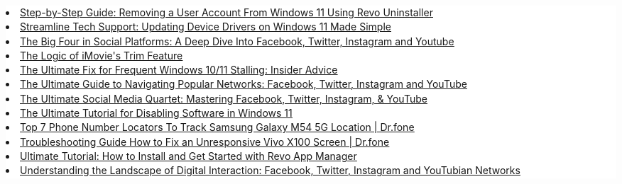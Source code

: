 <li><a href="https://win-forum.techidaily.com/step-by-step-guide-removing-a-user-account-from-windows-11-using-revo-uninstaller/"><u>Step-by-Step Guide: Removing a User Account From Windows 11 Using Revo Uninstaller</u></a></li>
<li><a href="https://win-forum.techidaily.com/streamline-tech-support-updating-device-drivers-on-windows-11-made-simple/"><u>Streamline Tech Support: Updating Device Drivers on Windows 11 Made Simple</u></a></li>
<li><a href="https://win-forum.techidaily.com/the-big-four-in-social-platforms-a-deep-dive-into-facebook-twitter-instagram-and-youtube/"><u>The Big Four in Social Platforms: A Deep Dive Into Facebook, Twitter, Instagram and Youtube</u></a></li>
<li><a href="https://extra-lessons.techidaily.com/the-logic-of-imovies-trim-feature/"><u>The Logic of iMovie's Trim Feature</u></a></li>
<li><a href="https://win-forum.techidaily.com/the-ultimate-fix-for-frequent-windows-1011-stalling-insider-advice/"><u>The Ultimate Fix for Frequent Windows 10/11 Stalling: Insider Advice</u></a></li>
<li><a href="https://win-forum.techidaily.com/the-ultimate-guide-to-navigating-popular-networks-facebook-twitter-instagram-and-youtube/"><u>The Ultimate Guide to Navigating Popular Networks: Facebook, Twitter, Instagram and YouTube</u></a></li>
<li><a href="https://win-forum.techidaily.com/the-ultimate-social-media-quartet-mastering-facebook-twitter-instagram-and-youtube/"><u>The Ultimate Social Media Quartet: Mastering Facebook, Twitter, Instagram, & YouTube</u></a></li>
<li><a href="https://win-forum.techidaily.com/the-ultimate-tutorial-for-disabling-software-in-windows-11/"><u>The Ultimate Tutorial for Disabling Software in Windows 11</u></a></li>
<li><a href="https://android-location-track.techidaily.com/top-7-phone-number-locators-to-track-samsung-galaxy-m54-5g-location-drfone-by-drfone-virtual-android/"><u>Top 7 Phone Number Locators To Track Samsung Galaxy M54 5G Location | Dr.fone</u></a></li>
<li><a href="https://howto.techidaily.com/troubleshooting-guide-how-to-fix-an-unresponsive-vivo-x100-screen-drfone-by-drfone-fix-android-problems-fix-android-problems/"><u>Troubleshooting Guide How to Fix an Unresponsive Vivo X100 Screen | Dr.fone</u></a></li>
<li><a href="https://win-forum.techidaily.com/ultimate-tutorial-how-to-install-and-get-started-with-revo-app-manager/"><u>Ultimate Tutorial: How to Install and Get Started with Revo App Manager</u></a></li>
<li><a href="https://win-forum.techidaily.com/understanding-the-landscape-of-digital-interaction-facebook-twitter-instagram-and-youtubian-networks/"><u>Understanding the Landscape of Digital Interaction: Facebook, Twitter, Instagram and YouTubian Networks</u></a></li>
</ul></div>
